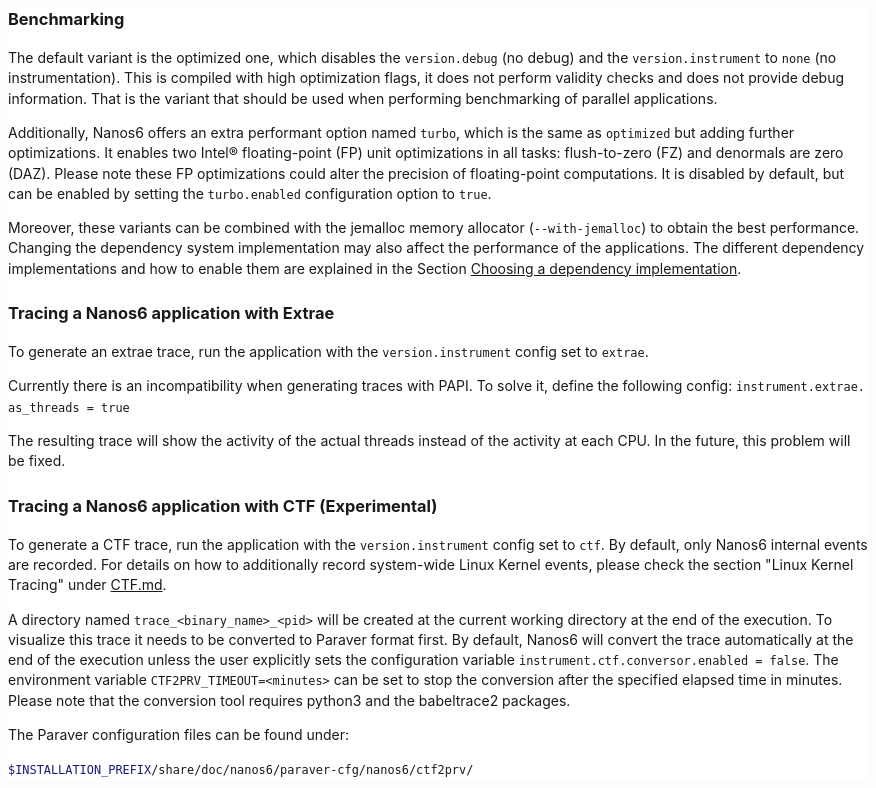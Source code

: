 ### Benchmarking

The default variant is the optimized one, which disables the `version.debug` (no debug) and the `version.instrument` to `none` (no instrumentation).
This is compiled with high optimization flags, it does not perform validity checks and does not provide debug information.
That is the variant that should be used when performing benchmarking of parallel applications.

Additionally, Nanos6 offers an extra performant option named `turbo`, which is the same as `optimized` but adding further optimizations.
It enables two Intel® floating-point (FP) unit optimizations in all tasks: flush-to-zero (FZ) and denormals are zero (DAZ).
Please note these FP optimizations could alter the precision of floating-point computations.
It is disabled by default, but can be enabled by setting the `turbo.enabled` configuration option to `true`.

Moreover, these variants can be combined with the jemalloc memory allocator (``--with-jemalloc``) to obtain the best performance.
Changing the dependency system implementation may also affect the performance of the applications.
The different dependency implementations and how to enable them are explained in the Section [Choosing a dependency implementation](#choosing-a-dependency-implementation).


### Tracing a Nanos6 application with Extrae

To generate an extrae trace, run the application with the `version.instrument` config set to `extrae`.

Currently there is an incompatibility when generating traces with PAPI.
To solve it, define the following config: `instrument.extrae.as_threads = true`

The resulting trace will show the activity of the actual threads instead of the activity at each CPU.
In the future, this problem will be fixed.


### Tracing a Nanos6 application with CTF (Experimental)

To generate a CTF trace, run the application with the `version.instrument` config set to `ctf`.
By default, only Nanos6 internal events are recorded.
For details on how to additionally record system-wide Linux Kernel events, please check the section "Linux Kernel Tracing" under [CTF.md](docs/ctf/CTF.md).

A directory named `trace_<binary_name>_<pid>` will be created at the current working directory at the end of the execution.
To visualize this trace it needs to be converted to Paraver format first.
By default, Nanos6 will convert the trace automatically at the end of the execution unless the user explicitly sets the configuration variable `instrument.ctf.conversor.enabled = false`.
The environment variable `CTF2PRV_TIMEOUT=<minutes>` can be set to stop the conversion after the specified elapsed time in minutes.
Please note that the conversion tool requires python3 and the babeltrace2 packages.

The Paraver configuration files can be found under:

```sh
$INSTALLATION_PREFIX/share/doc/nanos6/paraver-cfg/nanos6/ctf2prv/
```
